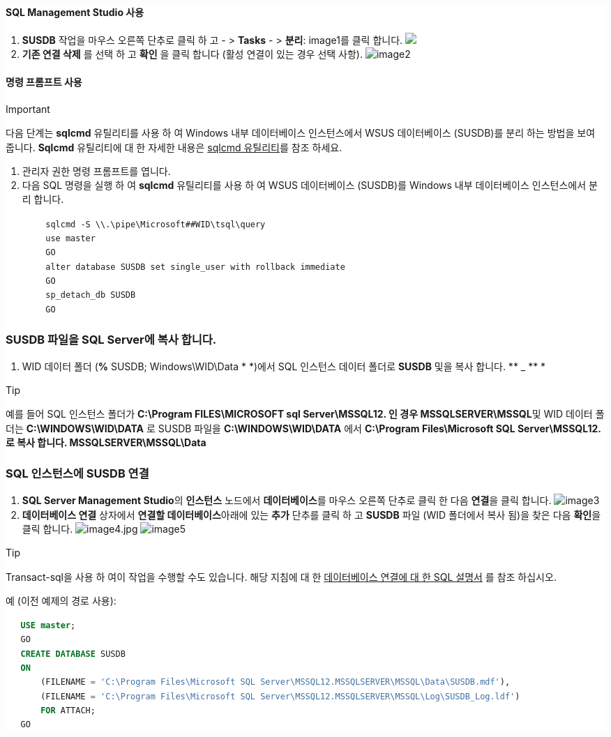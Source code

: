 #### <a name="using-sql-management-studio"></a>SQL Management Studio 사용

1. **SUSDB** 작업을 마우스 오른쪽 단추로 클릭 하 고 - &gt; **Tasks** - &gt; **분리**: image1를 클릭 합니다. ![](images/image1.png)
2. **기존 연결 삭제** 를 선택 하 고 **확인** 을 클릭 합니다 (활성 연결이 있는 경우 선택 사항).
    ![image2](images/image2.png)

#### <a name="using-command-prompt"></a>명령 프롬프트 사용

> [!IMPORTANT]
> 다음 단계는 **sqlcmd** 유틸리티를 사용 하 여 Windows 내부 데이터베이스 인스턴스에서 WSUS 데이터베이스 (SUSDB)를 분리 하는 방법을 보여 줍니다. **Sqlcmd** 유틸리티에 대 한 자세한 내용은 [sqlcmd 유틸리티](https://go.microsoft.com/fwlink/?LinkId=81183)를 참조 하세요.
> 1. 관리자 권한 명령 프롬프트를 엽니다.
> 2. 다음 SQL 명령을 실행 하 여 **sqlcmd** 유틸리티를 사용 하 여 WSUS 데이터베이스 (SUSDB)를 Windows 내부 데이터베이스 인스턴스에서 분리 합니다.

```batchfile
        sqlcmd -S \\.\pipe\Microsoft##WID\tsql\query
        use master
        GO
        alter database SUSDB set single_user with rollback immediate
        GO
        sp_detach_db SUSDB
        GO
```

### <a name="copy-the-susdb-files-to-the-sql-server"></a>SUSDB 파일을 SQL Server에 복사 합니다.

1. WID 데이터 폴더 (**%** SUSDB; Windows\WID\Data * *)에서 SQL 인스턴스 데이터 폴더로 **SUSDB** 및을 복사 합니다. ** \_ ** \*

> [!TIP]
> 예를 들어 SQL 인스턴스 폴더가 **C:\Program FILES\MICROSOFT sql Server\MSSQL12. 인 경우 MSSQLSERVER\MSSQL**및 WID 데이터 폴더는 **C:\WINDOWS\WID\DATA** 로 SUSDB 파일을 **C:\WINDOWS\WID\DATA** 에서 **C:\Program Files\Microsoft SQL Server\MSSQL12.로 복사 합니다. MSSQLSERVER\MSSQL\Data**

### <a name="attach-susdb-to-the-sql-instance"></a>SQL 인스턴스에 SUSDB 연결

1. **SQL Server Management Studio**의 **인스턴스** 노드에서 **데이터베이스**를 마우스 오른쪽 단추로 클릭 한 다음 **연결**을 클릭 합니다.
    ![image3](images/image3.png)
2. **데이터베이스 연결** 상자에서 **연결할 데이터베이스**아래에 있는 **추가** 단추를 클릭 하 고 **SUSDB** 파일 (WID 폴더에서 복사 됨)을 찾은 다음 **확인**을 클릭 합니다.
    ![image4.jpg ](images/image4.png) ![ image5](images/image5.png)

> [!TIP]
> Transact-sql을 사용 하 여이 작업을 수행할 수도 있습니다.  해당 지침에 대 한 [데이터베이스 연결에 대 한 SQL 설명서](https://docs.microsoft.com/sql/relational-databases/databases/attach-a-database) 를 참조 하십시오.
>
> 예 (이전 예제의 경로 사용):
> ```sql
>    USE master;
>    GO
>    CREATE DATABASE SUSDB
>    ON
>        (FILENAME = 'C:\Program Files\Microsoft SQL Server\MSSQL12.MSSQLSERVER\MSSQL\Data\SUSDB.mdf'),
>        (FILENAME = 'C:\Program Files\Microsoft SQL Server\MSSQL12.MSSQLSERVER\MSSQL\Log\SUSDB_Log.ldf')
>        FOR ATTACH;
>    GO
>```
